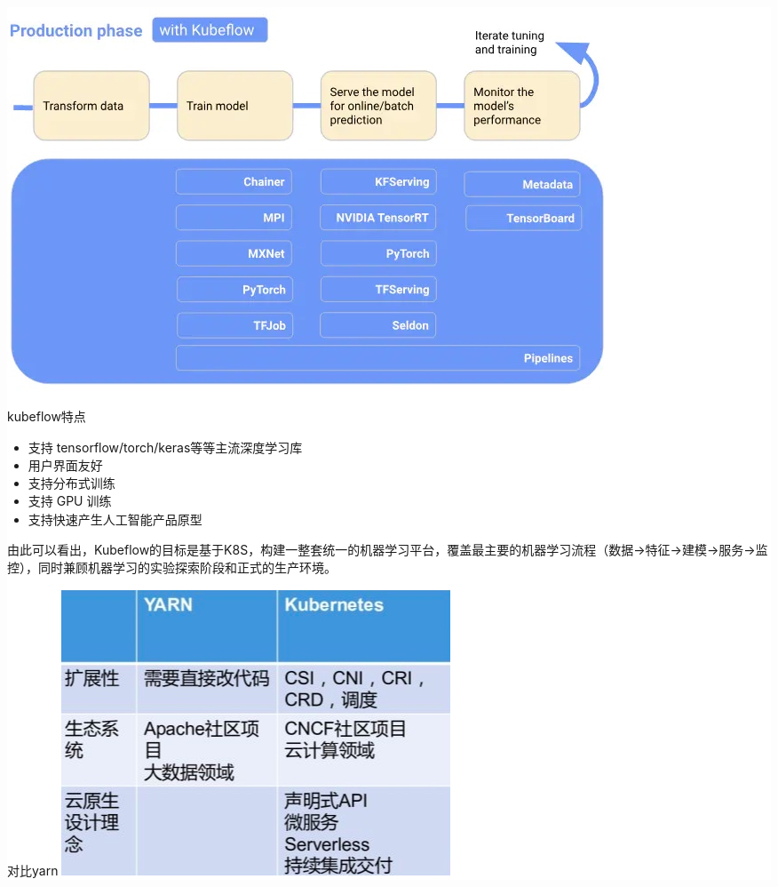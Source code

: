 ![](/assets/15978834024249.jpg)

kubeflow特点

* 支持 tensorflow/torch/keras等等主流深度学习库
* 用户界面友好
* 支持分布式训练
* 支持 GPU 训练
* 支持快速产生人工智能产品原型

由此可以看出，Kubeflow的目标是基于K8S，构建一整套统一的机器学习平台，覆盖最主要的机器学习流程（数据->特征->建模->服务->监控），同时兼顾机器学习的实验探索阶段和正式的生产环境。

对比yarn
![](/assets/15979744776731.jpg)
